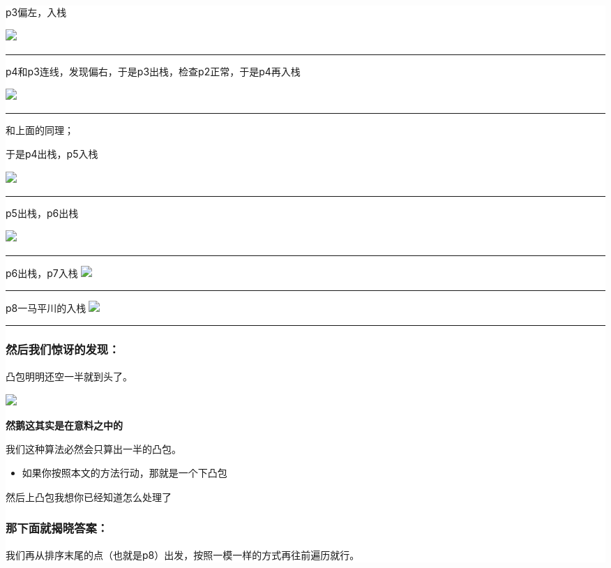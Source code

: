 
p3偏左，入栈

![](https://i.loli.net/2019/08/16/NqEmBoKMD8wueH4.png)

---

p4和p3连线，发现偏右，于是p3出栈，检查p2正常，于是p4再入栈

![](https://i.loli.net/2019/08/16/GhHVMy2pEK8t5rN.png)

--- 

和上面的同理；

于是p4出栈，p5入栈


![](https://i.loli.net/2019/08/16/c9JulEn4TbiZGN8.png)

---

p5出栈，p6出栈

![](https://i.loli.net/2019/08/16/xIA8hEbmp4MJsd7.png)


---

p6出栈，p7入栈
![](https://i.loli.net/2019/08/16/uvSw4FJCeVzc1HY.png)

---


p8一马平川的入栈
![](https://i.loli.net/2019/08/16/yxEReiQUKjoP5C2.png)


---

### 然后我们惊讶的发现：
凸包明明还空一半就到头了。

![](https://i.loli.net/2019/08/16/yPMRhSHg1VCZzbk.jpg)

**然鹅这其实是在意料之中的**

我们这种算法必然会只算出一半的凸包。

- 如果你按照本文的方法行动，那就是一个下凸包

然后上凸包我想你已经知道怎么处理了

### 那下面就揭晓答案：

我们再从排序末尾的点（也就是p8）出发，按照一模一样的方式再往前遍历就行。
